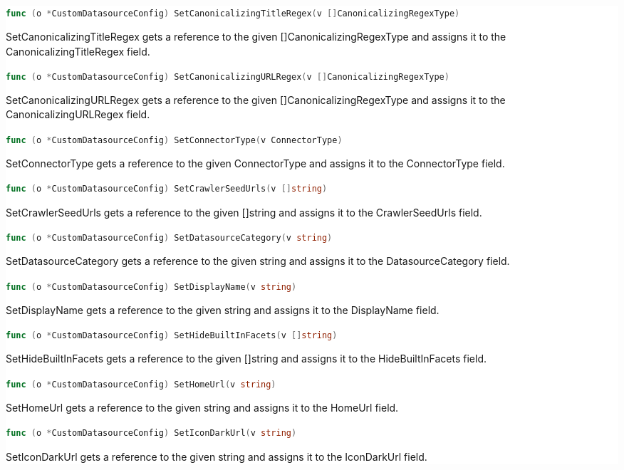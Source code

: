 
```go
func (o *CustomDatasourceConfig) SetCanonicalizingTitleRegex(v []CanonicalizingRegexType)
```
SetCanonicalizingTitleRegex gets a reference to the given
[]CanonicalizingRegexType and assigns it to the CanonicalizingTitleRegex
field.


```go
func (o *CustomDatasourceConfig) SetCanonicalizingURLRegex(v []CanonicalizingRegexType)
```
SetCanonicalizingURLRegex gets a reference to the given
[]CanonicalizingRegexType and assigns it to the CanonicalizingURLRegex
field.


```go
func (o *CustomDatasourceConfig) SetConnectorType(v ConnectorType)
```
SetConnectorType gets a reference to the given ConnectorType and assigns it
to the ConnectorType field.


```go
func (o *CustomDatasourceConfig) SetCrawlerSeedUrls(v []string)
```
SetCrawlerSeedUrls gets a reference to the given []string and assigns it to
the CrawlerSeedUrls field.


```go
func (o *CustomDatasourceConfig) SetDatasourceCategory(v string)
```
SetDatasourceCategory gets a reference to the given string and assigns it to
the DatasourceCategory field.


```go
func (o *CustomDatasourceConfig) SetDisplayName(v string)
```
SetDisplayName gets a reference to the given string and assigns it to the
DisplayName field.


```go
func (o *CustomDatasourceConfig) SetHideBuiltInFacets(v []string)
```
SetHideBuiltInFacets gets a reference to the given []string and assigns it
to the HideBuiltInFacets field.


```go
func (o *CustomDatasourceConfig) SetHomeUrl(v string)
```
SetHomeUrl gets a reference to the given string and assigns it to the
HomeUrl field.


```go
func (o *CustomDatasourceConfig) SetIconDarkUrl(v string)
```
SetIconDarkUrl gets a reference to the given string and assigns it to the
IconDarkUrl field.
